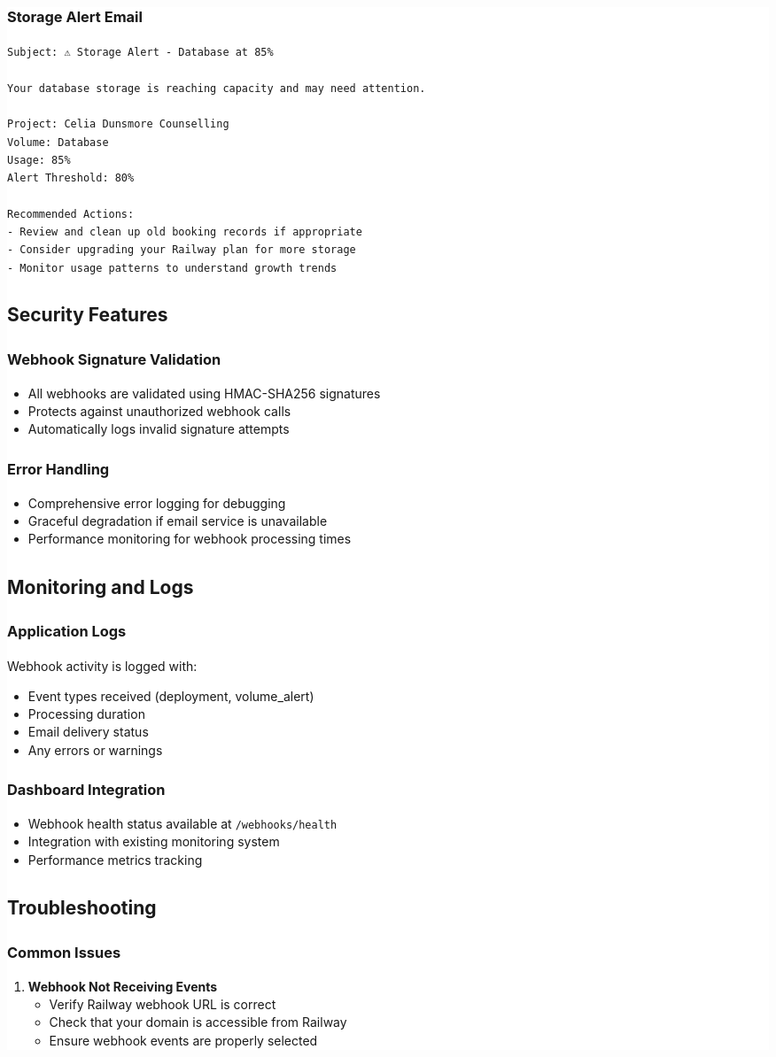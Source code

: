 ### Storage Alert Email
```
Subject: ⚠️ Storage Alert - Database at 85%

Your database storage is reaching capacity and may need attention.

Project: Celia Dunsmore Counselling
Volume: Database
Usage: 85%
Alert Threshold: 80%

Recommended Actions:
- Review and clean up old booking records if appropriate
- Consider upgrading your Railway plan for more storage
- Monitor usage patterns to understand growth trends
```

## Security Features

### Webhook Signature Validation
- All webhooks are validated using HMAC-SHA256 signatures
- Protects against unauthorized webhook calls
- Automatically logs invalid signature attempts

### Error Handling
- Comprehensive error logging for debugging
- Graceful degradation if email service is unavailable
- Performance monitoring for webhook processing times

## Monitoring and Logs

### Application Logs
Webhook activity is logged with:
- Event types received (deployment, volume_alert)
- Processing duration
- Email delivery status
- Any errors or warnings

### Dashboard Integration
- Webhook health status available at `/webhooks/health`
- Integration with existing monitoring system
- Performance metrics tracking

## Troubleshooting

### Common Issues

1. **Webhook Not Receiving Events**
   - Verify Railway webhook URL is correct
   - Check that your domain is accessible from Railway
   - Ensure webhook events are properly selected
